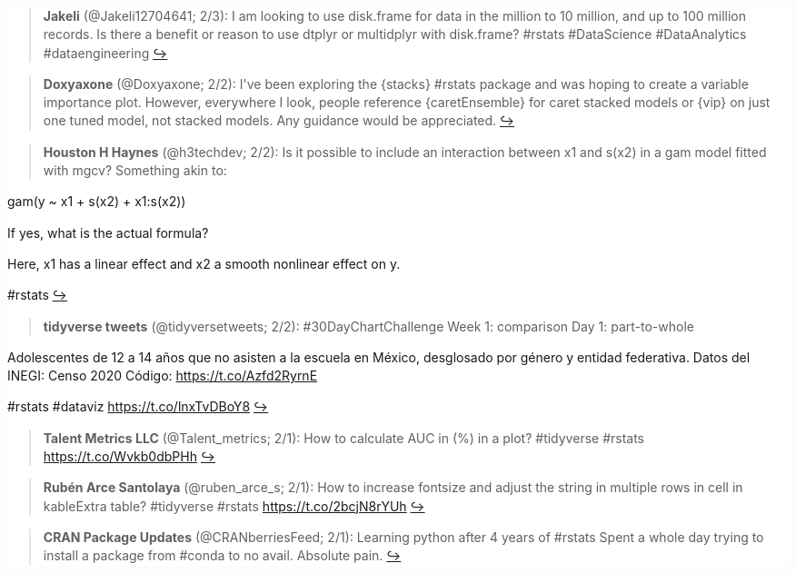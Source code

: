 > **Jakeli** (@Jakeli12704641; 2/3): I am looking to use disk.frame for data in the million to 10 million, and up to 100 million records. Is there a benefit or reason to use dtplyr or multidplyr with disk.frame?
#rstats #DataScience #DataAnalytics #dataengineering  [&#8618;](https://twitter.com/dataandme/status/1377826878061436932)




> **Doxyaxone** (@Doxyaxone; 2/2): I've been exploring the {stacks} #rstats package and was hoping to create a variable importance plot. However, everywhere I look, people reference {caretEnsemble} for caret stacked models or {vip} on just one tuned model, not stacked models. Any guidance would be appreciated.  [&#8618;](https://twitter.com/dataandme/status/1377843664010018816)




> **Houston H Haynes** (@h3techdev; 2/2): Is it possible to include an interaction between x1 and s(x2) in a gam model fitted with mgcv? Something akin to: 
>
gam(y ~ x1 + s(x2) + x1:s(x2)) 
>
If yes, what is the actual formula? 
>
Here, x1 has a linear effect and x2 a smooth nonlinear effect on y.
>
#rstats  [&#8618;](https://twitter.com/dataandme/status/1377815077546389508)




> **tidyverse tweets** (@tidyversetweets; 2/2): #30DayChartChallenge 
Week 1: comparison
Day 1: part-to-whole
>
Adolescentes de 12 a 14 años que no asisten a la escuela en México, desglosado por género y entidad federativa. Datos del INEGI: Censo 2020
Código: 
https://t.co/Azfd2RyrnE
>
#rstats #dataviz https://t.co/lnxTvDBoY8  [&#8618;](https://twitter.com/dataandme/status/1377813865455513601)




> **Talent Metrics LLC** (@Talent_metrics; 2/1): How to calculate AUC in (%) in a plot? #tidyverse #rstats https://t.co/Wvkb0dbPHh  [&#8618;](https://twitter.com/dataandme/status/1377800551514144768)




> **Rubén Arce Santolaya** (@ruben_arce_s; 2/1): How to increase fontsize and adjust the string in multiple rows in cell in kableExtra table? #tidyverse #rstats https://t.co/2bcjN8rYUh  [&#8618;](https://twitter.com/dataandme/status/1377851215208452099)




> **CRAN Package Updates** (@CRANberriesFeed; 2/1): Learning python after 4 years of #rstats 
Spent a whole day trying to install a package from #conda to no avail. Absolute pain.  [&#8618;](https://twitter.com/dataandme/status/1377784114732994560)
